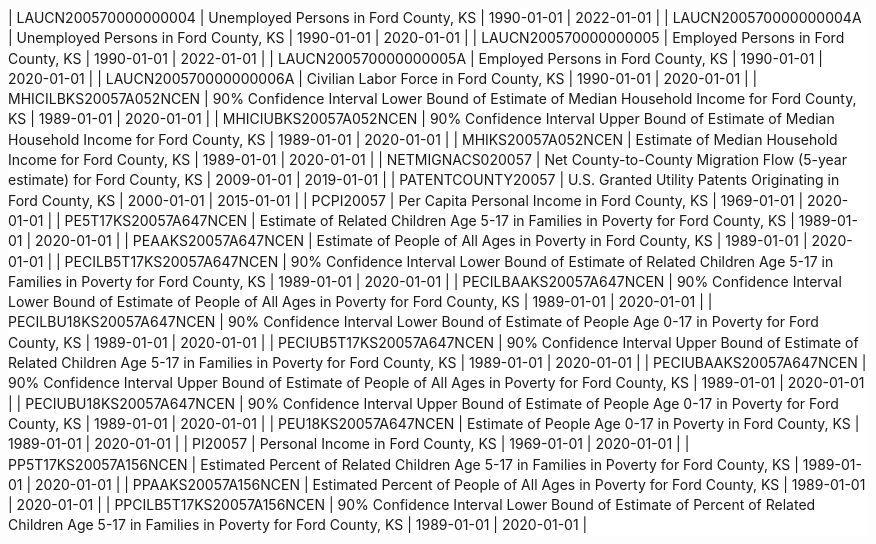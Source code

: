 | LAUCN200570000000004      | Unemployed Persons in Ford County, KS                                                                                                                                    | 1990-01-01          | 2022-01-01        |
| LAUCN200570000000004A     | Unemployed Persons in Ford County, KS                                                                                                                                    | 1990-01-01          | 2020-01-01        |
| LAUCN200570000000005      | Employed Persons in Ford County, KS                                                                                                                                      | 1990-01-01          | 2022-01-01        |
| LAUCN200570000000005A     | Employed Persons in Ford County, KS                                                                                                                                      | 1990-01-01          | 2020-01-01        |
| LAUCN200570000000006A     | Civilian Labor Force in Ford County, KS                                                                                                                                  | 1990-01-01          | 2020-01-01        |
| MHICILBKS20057A052NCEN    | 90% Confidence Interval Lower Bound of Estimate of Median Household Income for Ford County, KS                                                                           | 1989-01-01          | 2020-01-01        |
| MHICIUBKS20057A052NCEN    | 90% Confidence Interval Upper Bound of Estimate of Median Household Income for Ford County, KS                                                                           | 1989-01-01          | 2020-01-01        |
| MHIKS20057A052NCEN        | Estimate of Median Household Income for Ford County, KS                                                                                                                  | 1989-01-01          | 2020-01-01        |
| NETMIGNACS020057          | Net County-to-County Migration Flow (5-year estimate) for Ford County, KS                                                                                                | 2009-01-01          | 2019-01-01        |
| PATENTCOUNTY20057         | U.S. Granted Utility Patents Originating in Ford County, KS                                                                                                              | 2000-01-01          | 2015-01-01        |
| PCPI20057                 | Per Capita Personal Income in Ford County, KS                                                                                                                            | 1969-01-01          | 2020-01-01        |
| PE5T17KS20057A647NCEN     | Estimate of Related Children Age 5-17 in Families in Poverty for Ford County, KS                                                                                         | 1989-01-01          | 2020-01-01        |
| PEAAKS20057A647NCEN       | Estimate of People of All Ages in Poverty in Ford County, KS                                                                                                             | 1989-01-01          | 2020-01-01        |
| PECILB5T17KS20057A647NCEN | 90% Confidence Interval Lower Bound of Estimate of Related Children Age 5-17 in Families in Poverty for Ford County, KS                                                  | 1989-01-01          | 2020-01-01        |
| PECILBAAKS20057A647NCEN   | 90% Confidence Interval Lower Bound of Estimate of People of All Ages in Poverty for Ford County, KS                                                                     | 1989-01-01          | 2020-01-01        |
| PECILBU18KS20057A647NCEN  | 90% Confidence Interval Lower Bound of Estimate of People Age 0-17 in Poverty for Ford County, KS                                                                        | 1989-01-01          | 2020-01-01        |
| PECIUB5T17KS20057A647NCEN | 90% Confidence Interval Upper Bound of Estimate of Related Children Age 5-17 in Families in Poverty for Ford County, KS                                                  | 1989-01-01          | 2020-01-01        |
| PECIUBAAKS20057A647NCEN   | 90% Confidence Interval Upper Bound of Estimate of People of All Ages in Poverty for Ford County, KS                                                                     | 1989-01-01          | 2020-01-01        |
| PECIUBU18KS20057A647NCEN  | 90% Confidence Interval Upper Bound of Estimate of People Age 0-17 in Poverty for Ford County, KS                                                                        | 1989-01-01          | 2020-01-01        |
| PEU18KS20057A647NCEN      | Estimate of People Age 0-17 in Poverty in Ford County, KS                                                                                                                | 1989-01-01          | 2020-01-01        |
| PI20057                   | Personal Income in Ford County, KS                                                                                                                                       | 1969-01-01          | 2020-01-01        |
| PP5T17KS20057A156NCEN     | Estimated Percent of Related Children Age 5-17 in Families in Poverty for Ford County, KS                                                                                | 1989-01-01          | 2020-01-01        |
| PPAAKS20057A156NCEN       | Estimated Percent of People of All Ages in Poverty for Ford County, KS                                                                                                   | 1989-01-01          | 2020-01-01        |
| PPCILB5T17KS20057A156NCEN | 90% Confidence Interval Lower Bound of Estimate of Percent of Related Children Age 5-17 in Families in Poverty for Ford County, KS                                       | 1989-01-01          | 2020-01-01        |